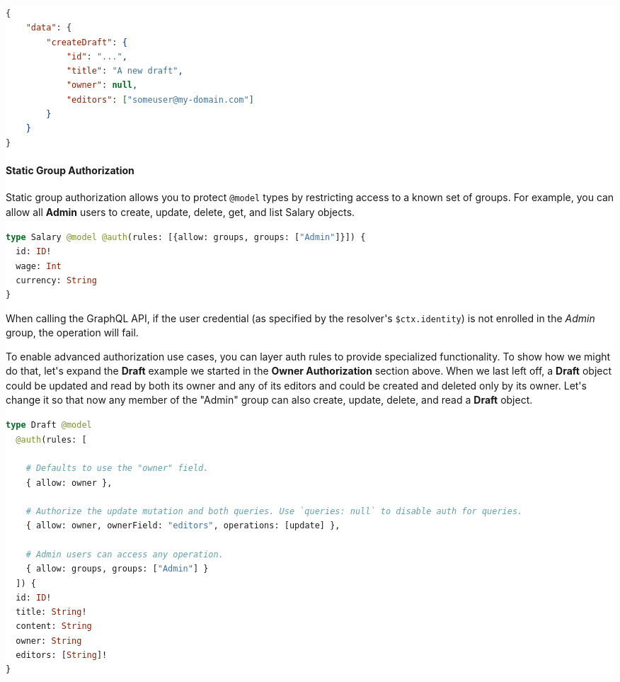 ```json
{
    "data": {
        "createDraft": {
            "id": "...",
            "title": "A new draft",
            "owner": null,
            "editors": ["someuser@my-domain.com"]
        }
    }
}
```


#### Static Group Authorization

Static group authorization allows you to protect `@model` types by restricting access
to a known set of groups. For example, you can allow all **Admin** users to create,
update, delete, get, and list Salary objects.

```graphql
type Salary @model @auth(rules: [{allow: groups, groups: ["Admin"]}]) {
  id: ID!
  wage: Int
  currency: String
}
```

When calling the GraphQL API, if the user credential (as specified by the resolver's `$ctx.identity`) is not
enrolled in the *Admin* group, the operation will fail.

To enable advanced authorization use cases, you can layer auth rules to provide specialized functionality.
To show how we might do that, let's expand the **Draft** example we started in the **Owner Authorization**
section above. When we last left off, a **Draft** object could be updated and read by both its owner
and any of its editors and could be created and deleted only by its owner. Let's change it so that
now any member of the "Admin" group can also create, update, delete, and read a **Draft** object.

```graphql
type Draft @model
  @auth(rules: [

    # Defaults to use the "owner" field.
    { allow: owner },

    # Authorize the update mutation and both queries. Use `queries: null` to disable auth for queries.
    { allow: owner, ownerField: "editors", operations: [update] },

    # Admin users can access any operation.
    { allow: groups, groups: ["Admin"] }
  ]) {
  id: ID!
  title: String!
  content: String
  owner: String
  editors: [String]!
}
```
